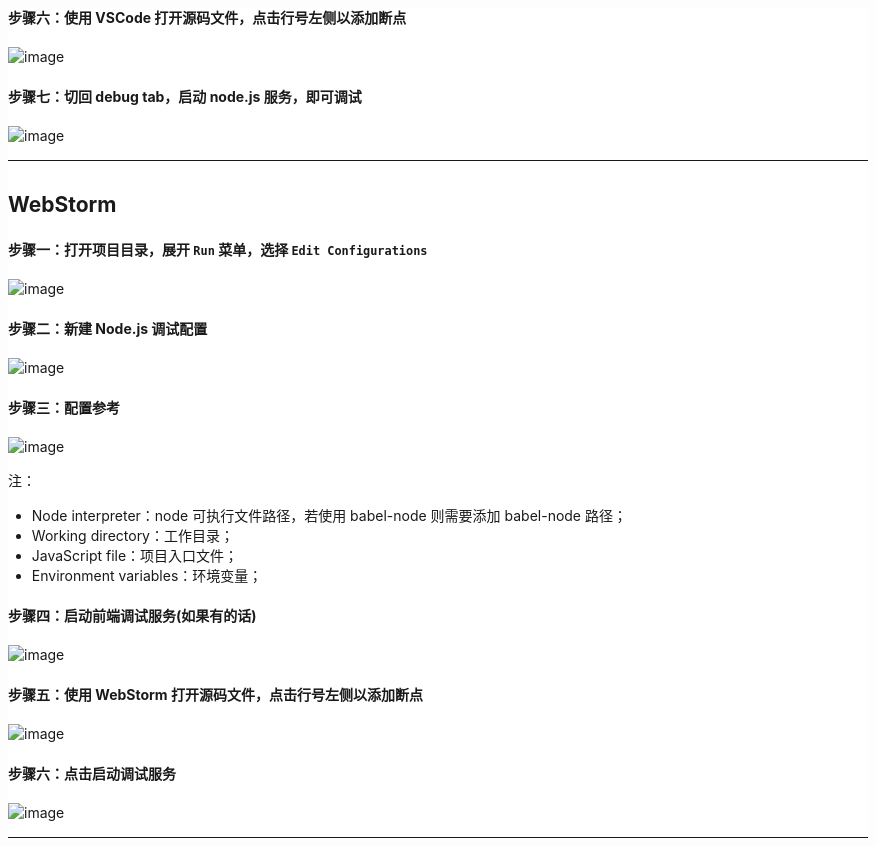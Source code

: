 

#### 步骤六：使用 VSCode 打开源码文件，点击行号左侧以添加断点

   ![image](https://quanru-github-io.pages.dev/post-img/源码断点.png)



#### 步骤七：切回 debug tab，启动 node.js  服务，即可调试

   ![image](https://quanru-github-io.pages.dev/post-img/调试.png)

---

## WebStorm

#### 步骤一：打开项目目录，展开 `Run` 菜单，选择 `Edit Configurations`

   ![image](https://quanru-github-io.pages.dev/post-img/WebStorm.png)



#### 步骤二：新建 Node.js 调试配置

   ![image](https://quanru-github-io.pages.dev/post-img/WebStorm-配置.png)



#### 步骤三：配置参考

   ![image](https://quanru-github-io.pages.dev/post-img/WebStorm-配置参考.png)



注：

* Node interpreter：node 可执行文件路径，若使用 babel-node  则需要添加 babel-node  路径；
* Working directory：工作目录；
* JavaScript file：项目入口文件；
* Environment variables：环境变量；



#### 步骤四：启动前端调试服务(如果有的话)

   ![image](https://quanru-github-io.pages.dev/post-img/启动调试服务.png)



#### 步骤五：使用 WebStorm 打开源码文件，点击行号左侧以添加断点

   ![image](https://quanru-github-io.pages.dev/post-img/WebStorm-源码调试.png)



#### 步骤六：点击启动调试服务

   ![image](https://quanru-github-io.pages.dev/post-img/WebStorm-启动调试.png)

---